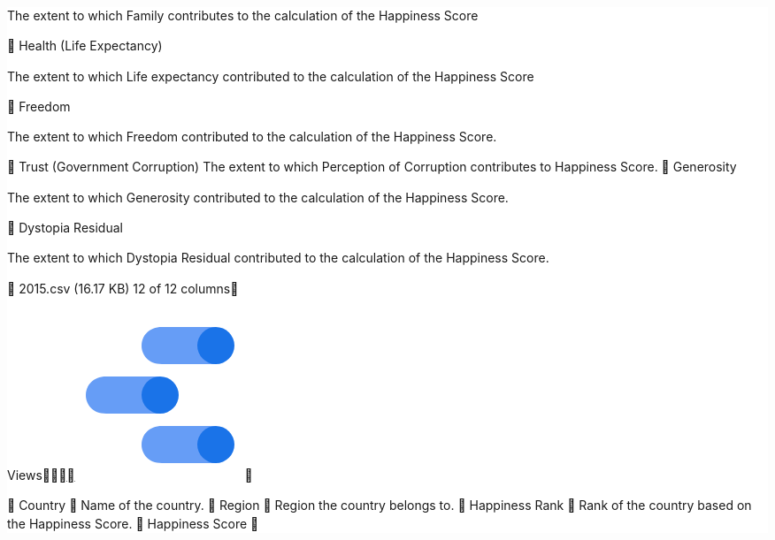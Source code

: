 The extent to which Family contributes to the calculation of the Happiness Score


Health (Life Expectancy)

The extent to which Life expectancy contributed to the calculation of the Happiness Score


Freedom

The extent to which Freedom contributed to the calculation of the Happiness Score.


Trust (Government Corruption)
The extent to which Perception of Corruption contributes to Happiness Score.

Generosity

The extent to which Generosity contributed to the calculation of the Happiness Score.


Dystopia Residual

The extent to which Dystopia Residual contributed to the calculation of the Happiness Score.


2015.csv (16.17 KB)
12 of 12 columns

Views[](https://www.kaggle.com/unsdsn/world-happiness/downloads/2015.csv/2)![ic_data_studio.png](../_resources/cb9dce8459037d4a58f20b03d0ab170f.png)


Country

Name of the country.

Region

Region the country belongs to.

Happiness Rank

Rank of the country based on the Happiness Score.

Happiness Score

